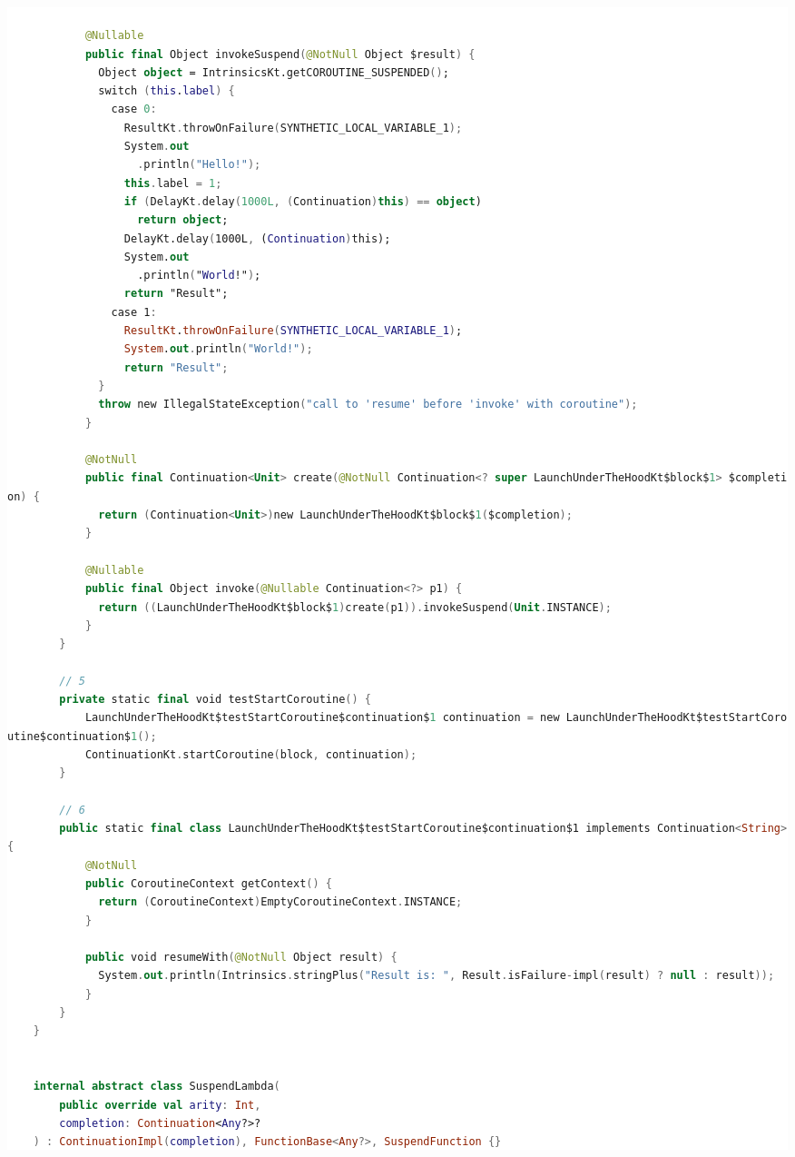```kotlin
    
            @Nullable
            public final Object invokeSuspend(@NotNull Object $result) {
              Object object = IntrinsicsKt.getCOROUTINE_SUSPENDED();
              switch (this.label) {
                case 0:
                  ResultKt.throwOnFailure(SYNTHETIC_LOCAL_VARIABLE_1);
                  System.out
                    .println("Hello!");
                  this.label = 1;
                  if (DelayKt.delay(1000L, (Continuation)this) == object)
                    return object; 
                  DelayKt.delay(1000L, (Continuation)this);
                  System.out
                    .println("World!");
                  return "Result";
                case 1:
                  ResultKt.throwOnFailure(SYNTHETIC_LOCAL_VARIABLE_1);
                  System.out.println("World!");
                  return "Result";
              } 
              throw new IllegalStateException("call to 'resume' before 'invoke' with coroutine");
            }
    
            @NotNull
            public final Continuation<Unit> create(@NotNull Continuation<? super LaunchUnderTheHoodKt$block$1> $completion) {
              return (Continuation<Unit>)new LaunchUnderTheHoodKt$block$1($completion);
            }
    
            @Nullable
            public final Object invoke(@Nullable Continuation<?> p1) {
              return ((LaunchUnderTheHoodKt$block$1)create(p1)).invokeSuspend(Unit.INSTANCE);
            }
        }
    
        // 5
        private static final void testStartCoroutine() {
            LaunchUnderTheHoodKt$testStartCoroutine$continuation$1 continuation = new LaunchUnderTheHoodKt$testStartCoroutine$continuation$1();
            ContinuationKt.startCoroutine(block, continuation);
        }
    
        // 6
        public static final class LaunchUnderTheHoodKt$testStartCoroutine$continuation$1 implements Continuation<String> {
            @NotNull
            public CoroutineContext getContext() {
              return (CoroutineContext)EmptyCoroutineContext.INSTANCE;
            }
    
            public void resumeWith(@NotNull Object result) {
              System.out.println(Intrinsics.stringPlus("Result is: ", Result.isFailure-impl(result) ? null : result));
            }
        }
    }
    
    
    internal abstract class SuspendLambda(
        public override val arity: Int,
        completion: Continuation<Any?>?
    ) : ContinuationImpl(completion), FunctionBase<Any?>, SuspendFunction {}
```